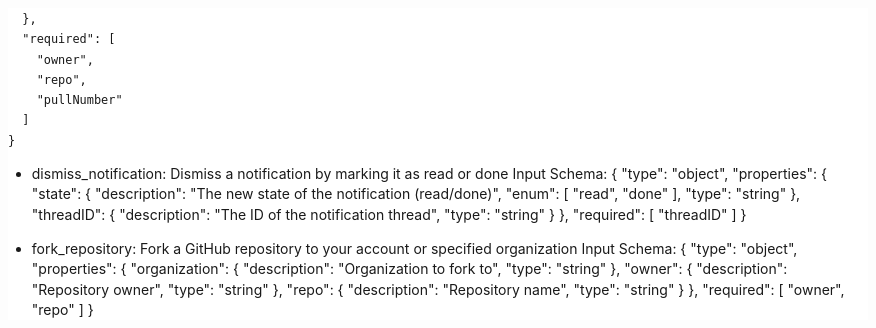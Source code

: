       },
      "required": [
        "owner",
        "repo",
        "pullNumber"
      ]
    }

- dismiss_notification: Dismiss a notification by marking it as read or done
    Input Schema:
		{
      "type": "object",
      "properties": {
        "state": {
          "description": "The new state of the notification (read/done)",
          "enum": [
            "read",
            "done"
          ],
          "type": "string"
        },
        "threadID": {
          "description": "The ID of the notification thread",
          "type": "string"
        }
      },
      "required": [
        "threadID"
      ]
    }

- fork_repository: Fork a GitHub repository to your account or specified organization
    Input Schema:
		{
      "type": "object",
      "properties": {
        "organization": {
          "description": "Organization to fork to",
          "type": "string"
        },
        "owner": {
          "description": "Repository owner",
          "type": "string"
        },
        "repo": {
          "description": "Repository name",
          "type": "string"
        }
      },
      "required": [
        "owner",
        "repo"
      ]
    }
